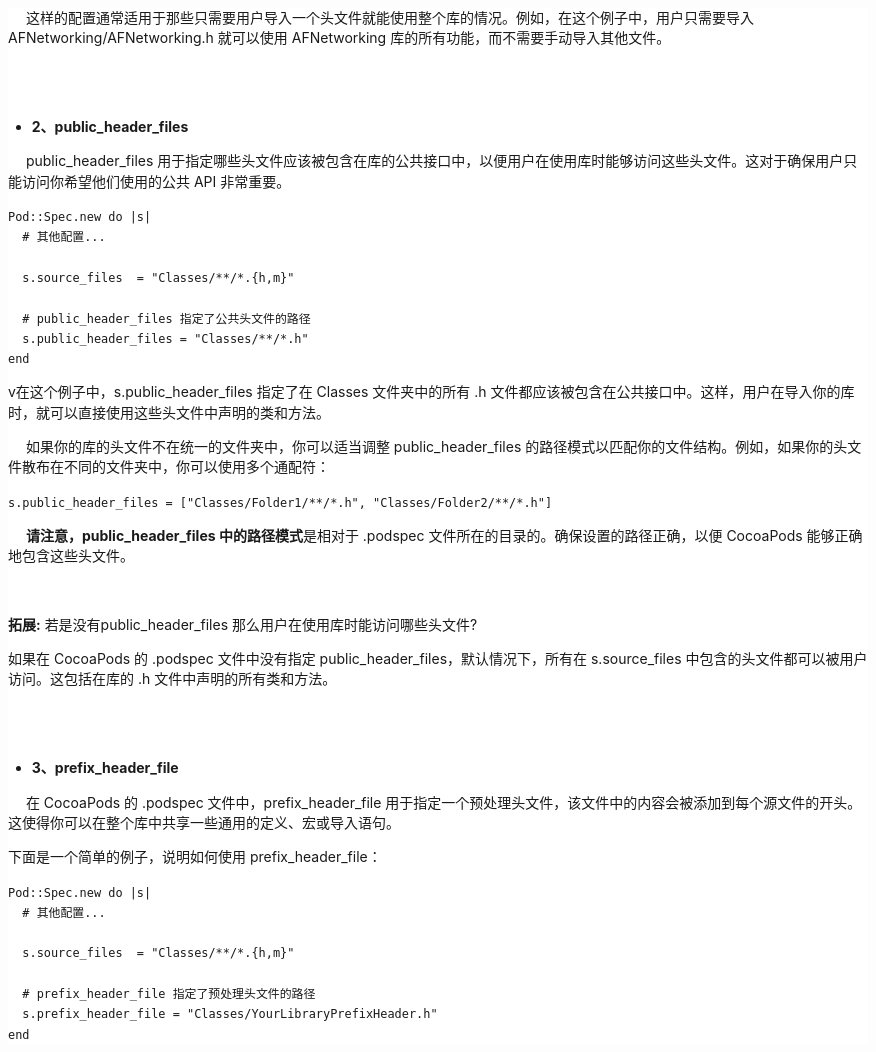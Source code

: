 &emsp; 这样的配置通常适用于那些只需要用户导入一个头文件就能使用整个库的情况。例如，在这个例子中，用户只需要导入 AFNetworking/AFNetworking.h 就可以使用 AFNetworking 库的所有功能，而不需要手动导入其他文件。


<br/>
<br/>


- **2、public_header_files**

&emsp; public_header_files 用于指定哪些头文件应该被包含在库的公共接口中，以便用户在使用库时能够访问这些头文件。这对于确保用户只能访问你希望他们使用的公共 API 非常重要。

```
Pod::Spec.new do |s|
  # 其他配置...

  s.source_files  = "Classes/**/*.{h,m}"

  # public_header_files 指定了公共头文件的路径
  s.public_header_files = "Classes/**/*.h"
end

```

v在这个例子中，s.public_header_files 指定了在 Classes 文件夹中的所有 .h 文件都应该被包含在公共接口中。这样，用户在导入你的库时，就可以直接使用这些头文件中声明的类和方法。

&emsp; 如果你的库的头文件不在统一的文件夹中，你可以适当调整 public_header_files 的路径模式以匹配你的文件结构。例如，如果你的头文件散布在不同的文件夹中，你可以使用多个通配符：

```
s.public_header_files = ["Classes/Folder1/**/*.h", "Classes/Folder2/**/*.h"]
```

&emsp; **请注意，public_header_files 中的路径模式**是相对于 .podspec 文件所在的目录的。确保设置的路径正确，以便 CocoaPods 能够正确地包含这些头文件。

<br/>

**拓展:** 若是没有public_header_files 那么用户在使用库时能访问哪些头文件?

如果在 CocoaPods 的 .podspec 文件中没有指定 public_header_files，默认情况下，所有在 s.source_files 中包含的头文件都可以被用户访问。这包括在库的 .h 文件中声明的所有类和方法。


<br/>
<br/>

- **3、prefix_header_file**

&emsp; 在 CocoaPods 的 .podspec 文件中，prefix_header_file 用于指定一个预处理头文件，该文件中的内容会被添加到每个源文件的开头。这使得你可以在整个库中共享一些通用的定义、宏或导入语句。

下面是一个简单的例子，说明如何使用 prefix_header_file：


```
Pod::Spec.new do |s|
  # 其他配置...

  s.source_files  = "Classes/**/*.{h,m}"

  # prefix_header_file 指定了预处理头文件的路径
  s.prefix_header_file = "Classes/YourLibraryPrefixHeader.h"
end

```
